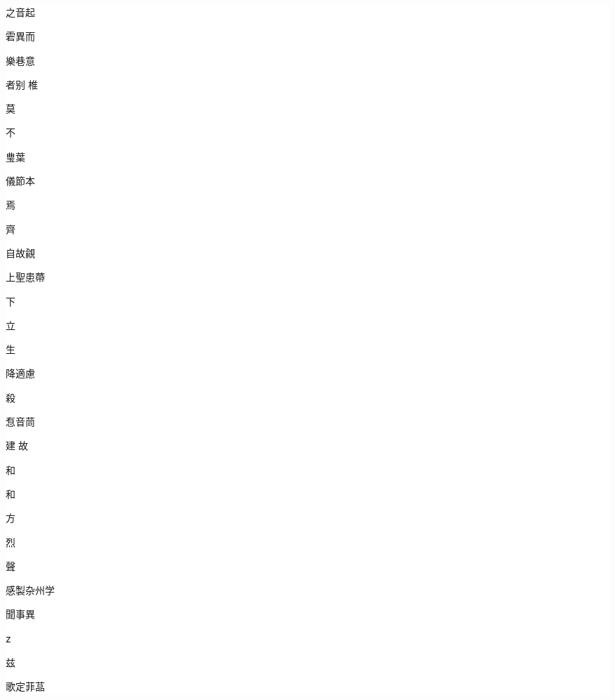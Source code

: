 









之音起

雼異而

樂巷意

者别 椎

莫



不

㻃葉

儀節本

焉

齊

自故覦

上聖患蔕

下

立

生

降適慮

殺

㤫音茼

建 故

和

和

方

烈

聲

感製杂州学

聞事異

z

兹

歌定菲䓵
